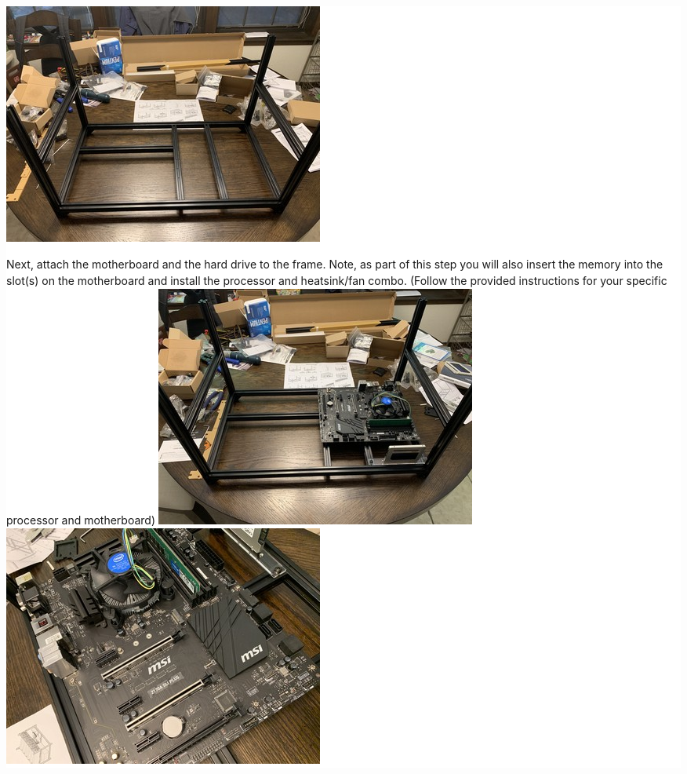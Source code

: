 [![Cross-ties of the frame](/img/rig/thumbs/IMG_7876.jpg)](/img/rig/IMG_7876.jpg)

Next, attach the motherboard and the hard drive to the frame. Note, as part of this step you will also insert the memory into the slot(s) on the motherboard and install the processor and heatsink/fan combo.  (Follow the provided instructions for your specific processor and motherboard)
[![Motherboard and hard drive](/img/rig/thumbs/IMG_7877.jpg)](/img/rig/IMG_7877.jpg)
[![Motherboard closeup](/img/rig/thumbs/IMG_7879.jpg)](/img/rig/IMG_7879.jpg)